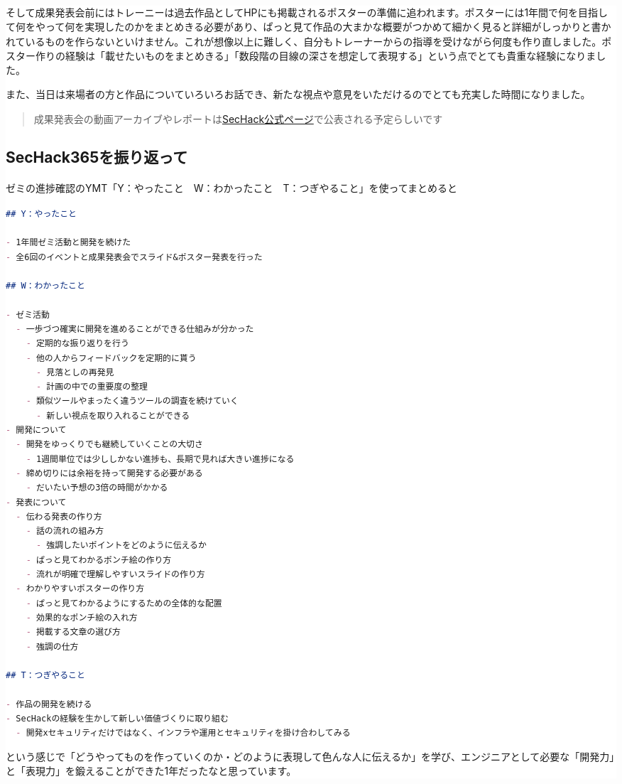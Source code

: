 そして成果発表会前にはトレーニーは過去作品としてHPにも掲載されるポスターの準備に追われます。ポスターには1年間で何を目指して何をやって何を実現したのかをまとめきる必要があり、ぱっと見て作品の大まかな概要がつかめて細かく見ると詳細がしっかりと書かれているものを作らないといけません。これが想像以上に難しく、自分もトレーナーからの指導を受けながら何度も作り直しました。ポスター作りの経験は「載せたいものをまとめきる」「数段階の目線の深さを想定して表現する」という点でとても貴重な経験になりました。

また、当日は来場者の方と作品についていろいろお話でき、新たな視点や意見をいただけるのでとても充実した時間になりました。

> 成果発表会の動画アーカイブやレポートは[SecHack公式ページ](https://sechack365.nict.go.jp/)で公表される予定らしいです

## SecHack365を振り返って

ゼミの進捗確認のYMT「Y：やったこと　W：わかったこと　T：つぎやること」を使ってまとめると

```markdown
## Y：やったこと

- 1年間ゼミ活動と開発を続けた
- 全6回のイベントと成果発表会でスライド&ポスター発表を行った

## W：わかったこと

- ゼミ活動
  - 一歩づつ確実に開発を進めることができる仕組みが分かった
    - 定期的な振り返りを行う
    - 他の人からフィードバックを定期的に貰う
      - 見落としの再発見
      - 計画の中での重要度の整理
    - 類似ツールやまったく違うツールの調査を続けていく
      - 新しい視点を取り入れることができる
- 開発について
  - 開発をゆっくりでも継続していくことの大切さ
    - 1週間単位では少ししかない進捗も、長期で見れば大きい進捗になる
  - 締め切りには余裕を持って開発する必要がある
    - だいたい予想の3倍の時間がかかる
- 発表について
  - 伝わる発表の作り方
    - 話の流れの組み方
      - 強調したいポイントをどのように伝えるか
    - ぱっと見てわかるポンチ絵の作り方
    - 流れが明確で理解しやすいスライドの作り方
  - わかりやすいポスターの作り方
    - ぱっと見てわかるようにするための全体的な配置
    - 効果的なポンチ絵の入れ方
    - 掲載する文章の選び方
    - 強調の仕方

## T：つぎやること

- 作品の開発を続ける
- SecHackの経験を生かして新しい価値づくりに取り組む
  - 開発xセキュリティだけではなく、インフラや運用とセキュリティを掛け合わしてみる
```

という感じで「どうやってものを作っていくのか・どのように表現して色んな人に伝えるか」を学び、エンジニアとして必要な「開発力」と「表現力」を鍛えることができた1年だったなと思っています。
